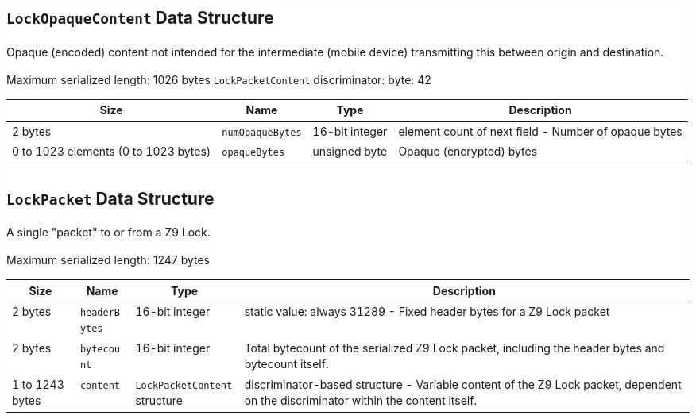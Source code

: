 ## `LockOpaqueContent` Data Structure

Opaque (encoded) content not intended for the intermediate (mobile device) transmitting this between origin and destination.

Maximum serialized length: 1026 bytes
`LockPacketContent` discriminator: byte: 42

| Size                             | Name                                       | Type                               | Description
| -------------------------------- | ------------------------------------------ | ---------------------------------- | -----------
| 2 bytes                          | `numOpaqueBytes`                           | 16-bit integer                     | element count of next field - Number of opaque bytes
| 0 to 1023 elements (0 to 1023 bytes) | `opaqueBytes`                              | unsigned byte                      | Opaque (encrypted) bytes

## `LockPacket` Data Structure

A single "packet" to or from a Z9 Lock.

Maximum serialized length: 1247 bytes

| Size                             | Name                                       | Type                               | Description
| -------------------------------- | ------------------------------------------ | ---------------------------------- | -----------
| 2 bytes                          | `headerBytes`                              | 16-bit integer                     | static value: always 31289 - Fixed header bytes for a Z9 Lock packet
| 2 bytes                          | `bytecount`                                | 16-bit integer                     | Total bytecount of the serialized Z9 Lock packet, including the header bytes and bytecount itself.
| 1 to 1243 bytes                  | `content`                                  | `LockPacketContent` structure      | discriminator-based structure - Variable content of the Z9 Lock packet, dependent on the discriminator within the content itself.

